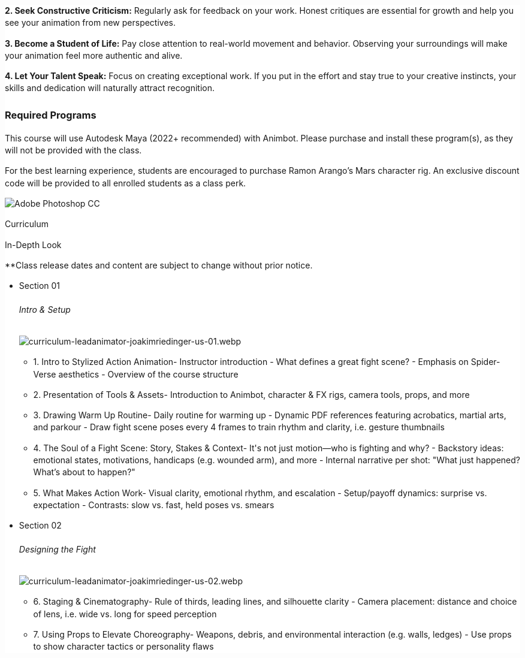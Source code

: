 **2\. Seek Constructive Criticism:** Regularly ask for feedback on your work. Honest critiques are essential for growth and help you see your animation from new perspectives.  
  
**3\. Become a Student of Life:** Pay close attention to real-world movement and behavior. Observing your surroundings will make your animation feel more authentic and alive.  
  
**4\. Let Your Talent Speak:** Focus on creating exceptional work. If you put in the effort and stay true to your creative instincts, your skills and dedication will naturally attract recognition.

### Required Programs

This course will use Autodesk Maya (2022+ recommended) with Animbot. Please purchase and install these program(s), as they will not be provided with the class.  
  
For the best learning experience, students are encouraged to purchase Ramon Arango’s Mars character rig. An exclusive discount code will be provided to all enrolled students as a class perk.

![Adobe Photoshop CC](https://cdn.day1company.io/prod/uploads/202507/133115-1093/program-leadanimator-joakimriedinger-us.webp)

Curriculum

In-Depth Look

\*\*Class release dates and content are subject to change without prior notice.

-   Section 01
    
    ###### Intro & Setup
    
    ![curriculum-leadanimator-joakimriedinger-us-01.webp](https://cdn.day1company.io/prod/uploads/202507/133220-1093/curriculum-leadanimator-joakimriedinger-us-01.webp)
    
    -   1\. Intro to Stylized Action Animation\- Instructor introduction - What defines a great fight scene? - Emphasis on Spider-Verse aesthetics - Overview of the course structure
        
    -   2\. Presentation of Tools & Assets\- Introduction to Animbot, character & FX rigs, camera tools, props, and more
        
    -   3\. Drawing Warm Up Routine\- Daily routine for warming up - Dynamic PDF references featuring acrobatics, martial arts, and parkour - Draw fight scene poses every 4 frames to train rhythm and clarity, i.e. gesture thumbnails
        
    -   4\. The Soul of a Fight Scene: Story, Stakes & Context\- It's not just motion—who is fighting and why? - Backstory ideas: emotional states, motivations, handicaps (e.g. wounded arm), and more - Internal narrative per shot: "What just happened? What’s about to happen?"
        
    -   5\. What Makes Action Work\- Visual clarity, emotional rhythm, and escalation - Setup/payoff dynamics: surprise vs. expectation - Contrasts: slow vs. fast, held poses vs. smears
        
    
-   Section 02
    
    ###### Designing the Fight
    
    ![curriculum-leadanimator-joakimriedinger-us-02.webp](https://cdn.day1company.io/prod/uploads/202507/133230-1093/curriculum-leadanimator-joakimriedinger-us-02.webp)
    
    -   6\. Staging & Cinematography\- Rule of thirds, leading lines, and silhouette clarity - Camera placement: distance and choice of lens, i.e. wide vs. long for speed perception
        
    -   7\. Using Props to Elevate Choreography\- Weapons, debris, and environmental interaction (e.g. walls, ledges) - Use props to show character tactics or personality flaws
        